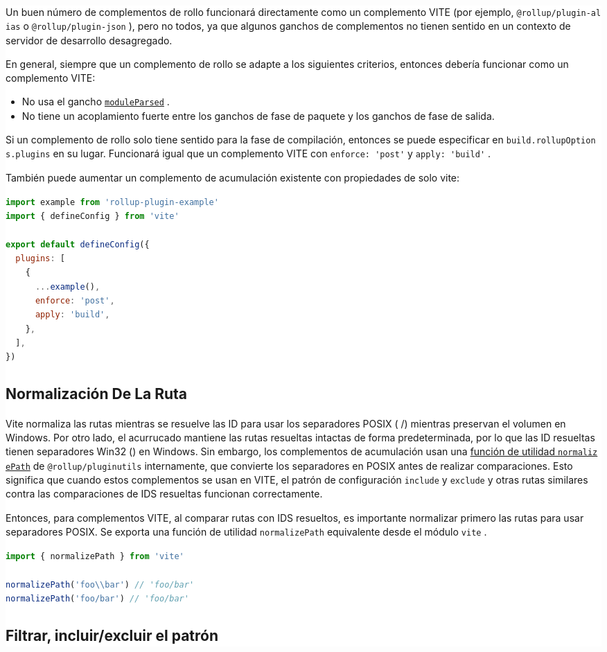 Un buen número de complementos de rollo funcionará directamente como un complemento VITE (por ejemplo, `@rollup/plugin-alias` o `@rollup/plugin-json` ), pero no todos, ya que algunos ganchos de complementos no tienen sentido en un contexto de servidor de desarrollo desagregado.

En general, siempre que un complemento de rollo se adapte a los siguientes criterios, entonces debería funcionar como un complemento VITE:

- No usa el gancho [`moduleParsed`](https://rollupjs.org/plugin-development/#moduleparsed) .
- No tiene un acoplamiento fuerte entre los ganchos de fase de paquete y los ganchos de fase de salida.

Si un complemento de rollo solo tiene sentido para la fase de compilación, entonces se puede especificar en `build.rollupOptions.plugins` en su lugar. Funcionará igual que un complemento VITE con `enforce: 'post'` y `apply: 'build'` .

También puede aumentar un complemento de acumulación existente con propiedades de solo vite:

```js [vite.config.js]
import example from 'rollup-plugin-example'
import { defineConfig } from 'vite'

export default defineConfig({
  plugins: [
    {
      ...example(),
      enforce: 'post',
      apply: 'build',
    },
  ],
})
```

## Normalización De La Ruta

Vite normaliza las rutas mientras se resuelve las ID para usar los separadores POSIX ( /) mientras preservan el volumen en Windows. Por otro lado, el acurrucado mantiene las rutas resueltas intactas de forma predeterminada, por lo que las ID resueltas tienen separadores Win32 (\) en Windows. Sin embargo, los complementos de acumulación usan una [función de utilidad `normalizePath`](https://github.com/rollup/plugins/tree/master/packages/pluginutils#normalizepath) de `@rollup/pluginutils` internamente, que convierte los separadores en POSIX antes de realizar comparaciones. Esto significa que cuando estos complementos se usan en VITE, el patrón de configuración `include` y `exclude` y otras rutas similares contra las comparaciones de IDS resueltas funcionan correctamente.

Entonces, para complementos VITE, al comparar rutas con IDS resueltos, es importante normalizar primero las rutas para usar separadores POSIX. Se exporta una función de utilidad `normalizePath` equivalente desde el módulo `vite` .

```js
import { normalizePath } from 'vite'

normalizePath('foo\\bar') // 'foo/bar'
normalizePath('foo/bar') // 'foo/bar'
```

## Filtrar, incluir/excluir el patrón
